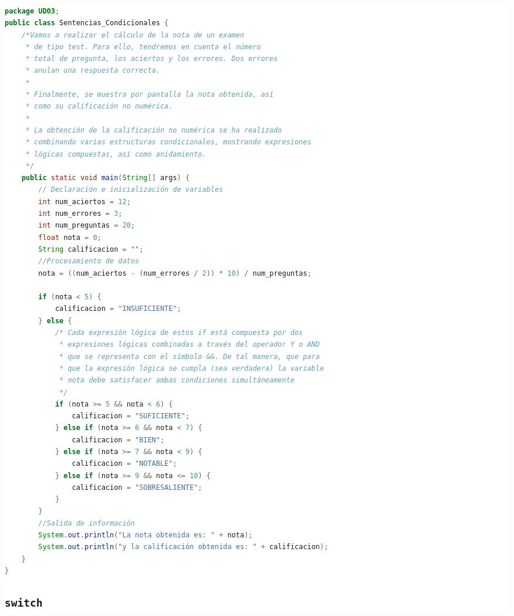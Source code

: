 ```java
package UD03;
public class Sentencias_Condicionales {
    /*Vamos a realizar el cálculo de la nota de un examen
     * de tipo test. Para ello, tendremos en cuenta el número
     * total de pregunta, los aciertos y los errores. Dos errores
     * anulan una respuesta correcta.
     *
     * Finalmente, se muestra por pantalla la nota obtenida, así
     * como su calificación no numérica.
     *
     * La obtención de la calificación no numérica se ha realizado
     * combinando varias estructuras condicionales, mostrando expresiones
     * lógicas compuestas, así como anidamiento.
     */
    public static void main(String[] args) {
        // Declaración e inicialización de variables
        int num_aciertos = 12;
        int num_errores = 3;
        int num_preguntas = 20;
        float nota = 0;
        String calificacion = "";
        //Procesamiento de datos
        nota = ((num_aciertos - (num_errores / 2)) * 10) / num_preguntas;

        if (nota < 5) {
            calificacion = "INSUFICIENTE";
        } else {
            /* Cada expresión lógica de estos if está compuesta por dos
             * expresiones lógicas combinadas a través del operador Y o AND
             * que se representa con el símbolo &&. De tal manera, que para
             * que la expresión lógica se cumpla (sea verdadera) la variable
             * nota debe satisfacer ambas condiciones simultáneamente
             */
            if (nota >= 5 && nota < 6) {
                calificacion = "SUFICIENTE";
            } else if (nota >= 6 && nota < 7) {
                calificacion = "BIEN";
            } else if (nota >= 7 && nota < 9) {
                calificacion = "NOTABLE";
            } else if (nota >= 9 && nota <= 10) {
                calificacion = "SOBRESALIENTE";
            }
        }
        //Salida de información
        System.out.println("La nota obtenida es: " + nota);
        System.out.println("y la calificación obtenida es: " + calificacion);
    }
}
```

## `switch`
